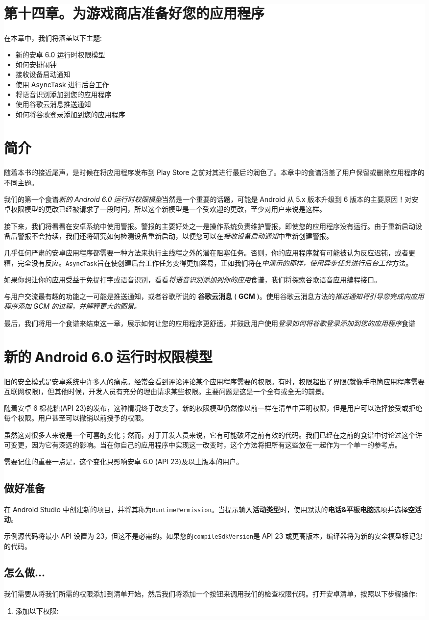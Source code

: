 # 第十四章。为游戏商店准备好您的应用程序

在本章中，我们将涵盖以下主题:

*   新的安卓 6.0 运行时权限模型
*   如何安排闹钟
*   接收设备启动通知
*   使用 AsyncTask 进行后台工作
*   将语音识别添加到您的应用程序
*   使用谷歌云消息推送通知
*   如何将谷歌登录添加到您的应用程序

# 简介

随着本书的接近尾声，是时候在将应用程序发布到 Play Store 之前对其进行最后的润色了。本章中的食谱涵盖了用户保留或删除应用程序的不同主题。

我们的第一个食谱*新的 Android 6.0 运行时权限模型*当然是一个重要的话题，可能是 Android 从 5.x 版本升级到 6 版本的主要原因！对安卓权限模型的更改已经被请求了一段时间，所以这个新模型是一个受欢迎的更改，至少对用户来说是这样。

接下来，我们将看看在安卓系统中使用警报。警报的主要好处之一是操作系统负责维护警报，即使您的应用程序没有运行。由于重新启动设备后警报不会持续，我们还将研究如何检测设备重新启动，以便您可以在*接收设备启动通知*中重新创建警报。

几乎任何严肃的安卓应用程序都需要一种方法来执行主线程之外的潜在阻塞任务。否则，你的应用程序就有可能被认为反应迟钝，或者更糟，完全没有反应。`AsyncTask`旨在使创建后台工作任务变得更加容易，正如我们将在*中演示的那样，使用异步任务进行后台工作*方法。

如果你想让你的应用受益于免提打字或语音识别，看看*将语音识别添加到你的应用*食谱，我们将探索谷歌语音应用编程接口。

与用户交流最有趣的功能之一可能是推送通知，或者谷歌所说的 **谷歌云消息** ( **GCM** )。使用谷歌云消息方法的*推送通知将引导您完成向应用程序添加 GCM 的过程，并解释更大的图景。*

最后，我们将用一个食谱来结束这一章，展示如何让您的应用程序更舒适，并鼓励用户使用*登录如何将谷歌登录添加到您的应用程序*食谱

# 新的 Android 6.0 运行时权限模型

旧的安全模式是安卓系统中许多人的痛点。经常会看到评论评论某个应用程序需要的权限。有时，权限超出了界限(就像手电筒应用程序需要互联网权限)，但其他时候，开发人员有充分的理由请求某些权限。主要问题是这是一个全有或全无的前景。

随着安卓 6 棉花糖(API 23)的发布，这种情况终于改变了。新的权限模型仍然像以前一样在清单中声明权限，但是用户可以选择接受或拒绝每个权限。用户甚至可以撤销以前授予的权限。

虽然这对很多人来说是一个可喜的变化；然而，对于开发人员来说，它有可能破坏之前有效的代码。我们已经在之前的食谱中讨论过这个许可变更，因为它有深远的影响。当在你自己的应用程序中实现这一改变时，这个方法将把所有这些放在一起作为一个单一的参考点。

需要记住的重要一点是，这个变化只影响安卓 6.0 (API 23)及以上版本的用户。

## 做好准备

在 Android Studio 中创建新的项目，并将其称为`RuntimePermission`。当提示输入**活动类型**时，使用默认的**电话&平板电脑**选项并选择**空活动**。

示例源代码将最小 API 设置为 23，但这不是必需的。如果您的`compileSdkVersion`是 API 23 或更高版本，编译器将为新的安全模型标记您的代码。

## 怎么做...

我们需要从将我们所需的权限添加到清单开始，然后我们将添加一个按钮来调用我们的检查权限代码。打开安卓清单，按照以下步骤操作:

1.  添加以下权限:
